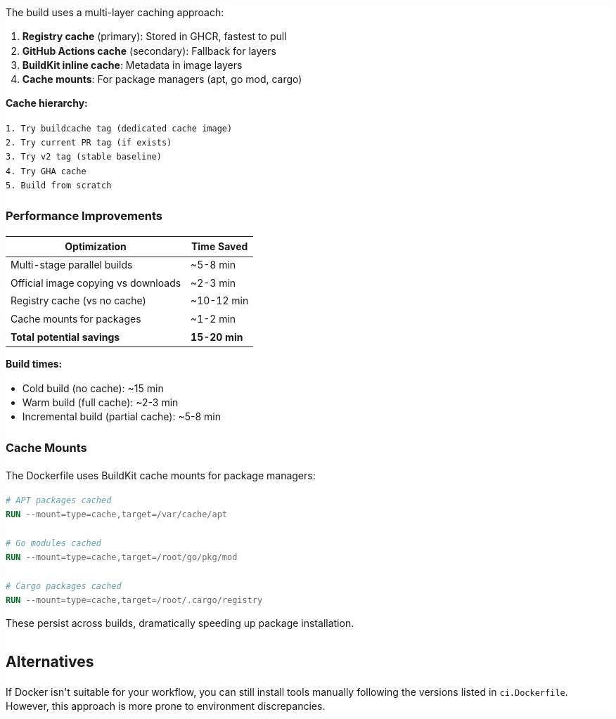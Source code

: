 The build uses a multi-layer caching approach:

1. **Registry cache** (primary): Stored in GHCR, fastest to pull
2. **GitHub Actions cache** (secondary): Fallback for layers
3. **BuildKit inline cache**: Metadata in image layers
4. **Cache mounts**: For package managers (apt, go mod, cargo)

**Cache hierarchy:**
```
1. Try buildcache tag (dedicated cache image)
2. Try current PR tag (if exists)
3. Try v2 tag (stable baseline)
4. Try GHA cache
5. Build from scratch
```

### Performance Improvements

| Optimization | Time Saved |
|--------------|------------|
| Multi-stage parallel builds | ~5-8 min |
| Official image copying vs downloads | ~2-3 min |
| Registry cache (vs no cache) | ~10-12 min |
| Cache mounts for packages | ~1-2 min |
| **Total potential savings** | **15-20 min** |

**Build times:**
- Cold build (no cache): ~15 min
- Warm build (full cache): ~2-3 min
- Incremental build (partial cache): ~5-8 min

### Cache Mounts

The Dockerfile uses BuildKit cache mounts for package managers:

```dockerfile
# APT packages cached
RUN --mount=type=cache,target=/var/cache/apt

# Go modules cached
RUN --mount=type=cache,target=/root/go/pkg/mod

# Cargo packages cached
RUN --mount=type=cache,target=/root/.cargo/registry
```

These persist across builds, dramatically speeding up package installation.

## Alternatives

If Docker isn't suitable for your workflow, you can still install tools manually following the versions listed in `ci.Dockerfile`. However, this approach is more prone to environment discrepancies.
